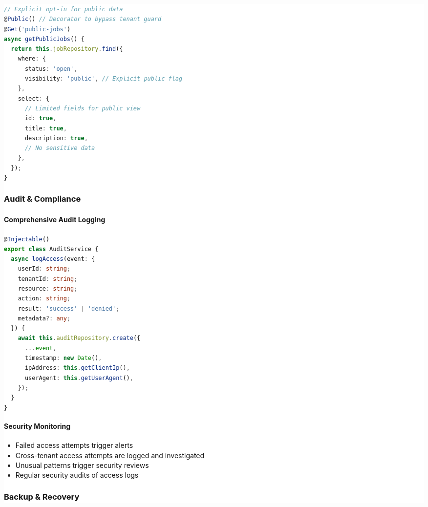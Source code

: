 ```typescript
// Explicit opt-in for public data
@Public() // Decorator to bypass tenant guard
@Get('public-jobs')
async getPublicJobs() {
  return this.jobRepository.find({
    where: {
      status: 'open',
      visibility: 'public', // Explicit public flag
    },
    select: {
      // Limited fields for public view
      id: true,
      title: true,
      description: true,
      // No sensitive data
    },
  });
}
```

### Audit & Compliance

#### Comprehensive Audit Logging
```typescript
@Injectable()
export class AuditService {
  async logAccess(event: {
    userId: string;
    tenantId: string;
    resource: string;
    action: string;
    result: 'success' | 'denied';
    metadata?: any;
  }) {
    await this.auditRepository.create({
      ...event,
      timestamp: new Date(),
      ipAddress: this.getClientIp(),
      userAgent: this.getUserAgent(),
    });
  }
}
```

#### Security Monitoring
- Failed access attempts trigger alerts
- Cross-tenant access attempts are logged and investigated
- Unusual patterns trigger security reviews
- Regular security audits of access logs

### Backup & Recovery
